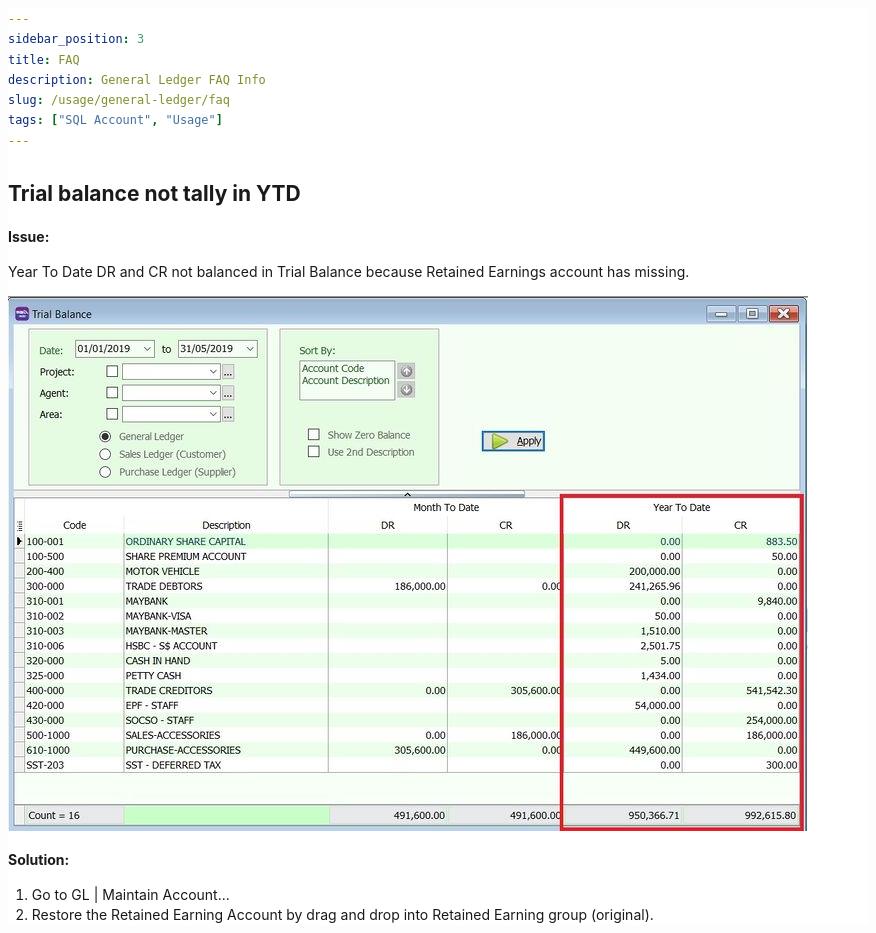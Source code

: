 ```yaml
---
sidebar_position: 3
title: FAQ
description: General Ledger FAQ Info
slug: /usage/general-ledger/faq
tags: ["SQL Account", "Usage"]
---
```


## Trial balance not tally in YTD

**Issue:**

Year To Date DR and CR not balanced in Trial Balance because Retained Earnings account has missing.

![1](../../../static/img/usage/general-ledger/glfaq/tb-not-balance-iss.png)

**Solution:**

1. Go to GL | Maintain Account...
2. Restore the Retained Earning Account by drag and drop into Retained Earning group (original).
